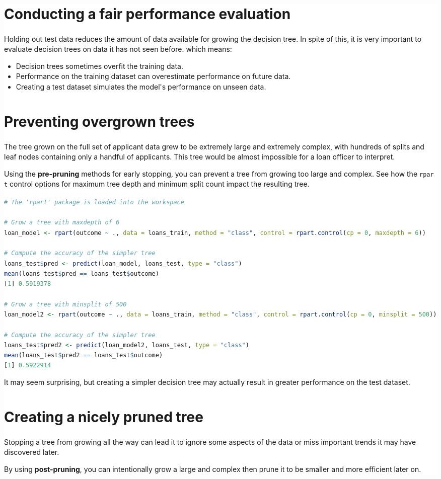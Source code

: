 Conducting a fair performance evaluation
===

Holding out test data reduces the amount of data available for growing the decision tree. In spite of this, it is very important to evaluate decision trees on data it has not seen before. which means:

- Decision trees sometimes overfit the training data.
- Performance on the training dataset can overestimate performance on future data.
- Creating a test dataset simulates the model's performance on unseen data.

Preventing overgrown trees
===

The tree grown on the full set of applicant data grew to be extremely large and extremely complex, with hundreds of splits and leaf nodes containing only a handful of applicants. This tree would be almost impossible for a loan officer to interpret.

Using the **pre-pruning** methods for early stopping, you can prevent a tree from growing too large and complex. See how the `rpart` control options for maximum tree depth and minimum split count impact the resulting tree.

```R
# The 'rpart' package is loaded into the workspace

# Grow a tree with maxdepth of 6
loan_model <- rpart(outcome ~ ., data = loans_train, method = "class", control = rpart.control(cp = 0, maxdepth = 6))

# Compute the accuracy of the simpler tree
loans_test$pred <- predict(loan_model, loans_test, type = "class")
mean(loans_test$pred == loans_test$outcome)
[1] 0.5919378

# Grow a tree with minsplit of 500
loan_model2 <- rpart(outcome ~ ., data = loans_train, method = "class", control = rpart.control(cp = 0, minsplit = 500))

# Compute the accuracy of the simpler tree
loans_test$pred2 <- predict(loan_model2, loans_test, type = "class")
mean(loans_test$pred2 == loans_test$outcome)
[1] 0.5922914
```

It may seem surprising, but creating a simpler decision tree may actually result in greater performance on the test dataset.

Creating a nicely pruned tree
===

Stopping a tree from growing all the way can lead it to ignore some aspects of the data or miss important trends it may have discovered later.

By using **post-pruning**, you can intentionally grow a large and complex then prune it to be smaller and more efficient later on.
